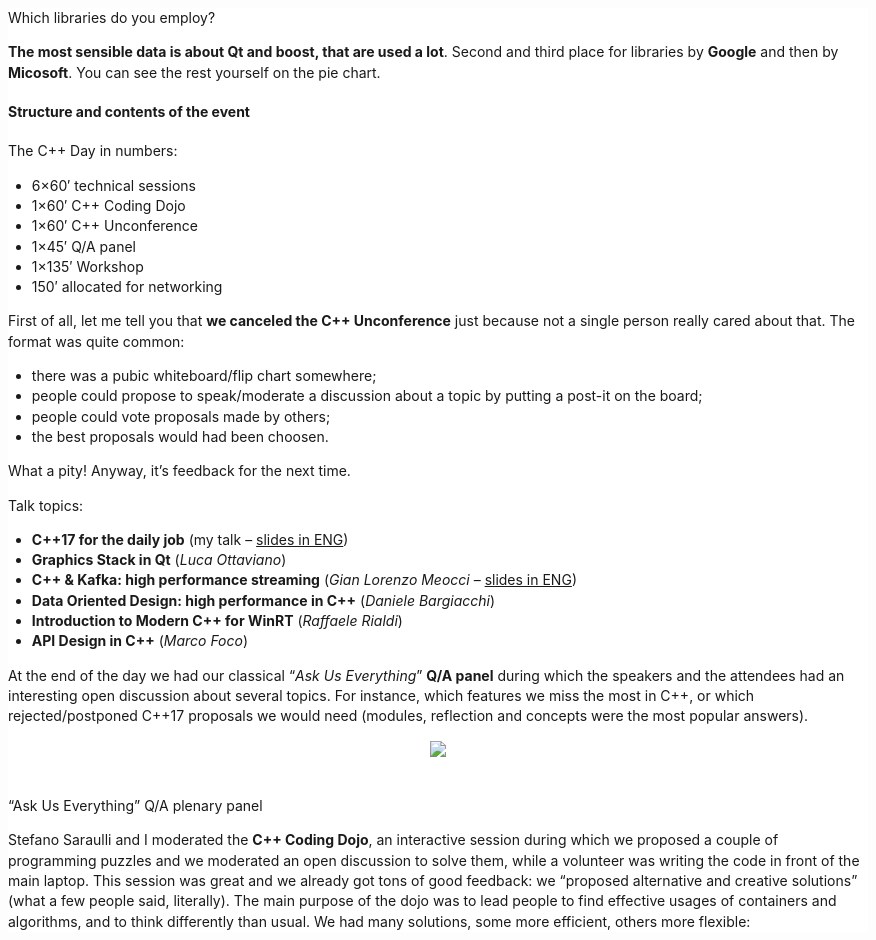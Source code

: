 Which libraries do you employ?

**The most sensible data is about Qt and boost, that are used a lot**. Second and third place for libraries by **Google** and then by **Micosoft**. You can see the rest yourself on the pie chart.

#### Structure and contents of the event

The C++ Day in numbers:

*   6×60′ technical sessions
*   1×60′ C++ Coding Dojo
*   1×60′ C++ Unconference
*   1×45′ Q/A panel
*   1×135′ Workshop
*   150′ allocated for networking

First of all, let me tell you that **we canceled the C++ Unconference** just because not a single person really cared about that. The format was quite common:

*   there was a pubic whiteboard/flip chart somewhere;
*   people could propose to speak/moderate a discussion about a topic by putting a post-it on the board;
*   people could vote proposals made by others;
*   the best proposals would had been choosen.

What a pity! Anyway, it’s feedback for the next time.

Talk topics:

*   **C++17 for the daily job** (my talk – [slides in ENG](../../../../wp-content/uploads/2016/10/Cpp17-for-the-daily-job.pdf))
*   **Graphics Stack in Qt** (_Luca Ottaviano_)
*   **C++ & Kafka: high performance streaming** (_Gian Lorenzo Meocci_ – [slides in ENG](http://www.meocci.it/C++Day16_Streaming.pdf))
*   **Data Oriented Design: high performance in C++** (_Daniele Bargiacchi_)
*   **Introduction to Modern C++ for WinRT** (_Raffaele Rialdi_)
*   **API Design in C++** (_Marco Foco_)

At the end of the day we had our classical “_Ask Us Everything_” **Q/A panel** during which the speakers and the attendees had an interesting open discussion about several topics. For instance, which features we miss the most in C++, or which rejected/postponed C++17 proposals we would need (modules, reflection and concepts were the most popular answers).

<center>
<img src="https://italiancpp.github.io/wp-statico/www.italiancpp.org/wp-content/uploads/2016/11/DSC01529.jpg" width="50%">
</center>
<br/>

“Ask Us Everything” Q/A plenary panel

Stefano Saraulli and I moderated the **C++ Coding Dojo**, an interactive session during which we proposed a couple of programming puzzles and we moderated an open discussion to solve them, while a volunteer was writing the code in front of the main laptop. This session was great and we already got tons of good feedback: we “proposed alternative and creative solutions” (what a few people said, literally). The main purpose of the dojo was to lead people to find effective usages of containers and algorithms, and to think differently than usual. We had many solutions, some more efficient, others more flexible:
